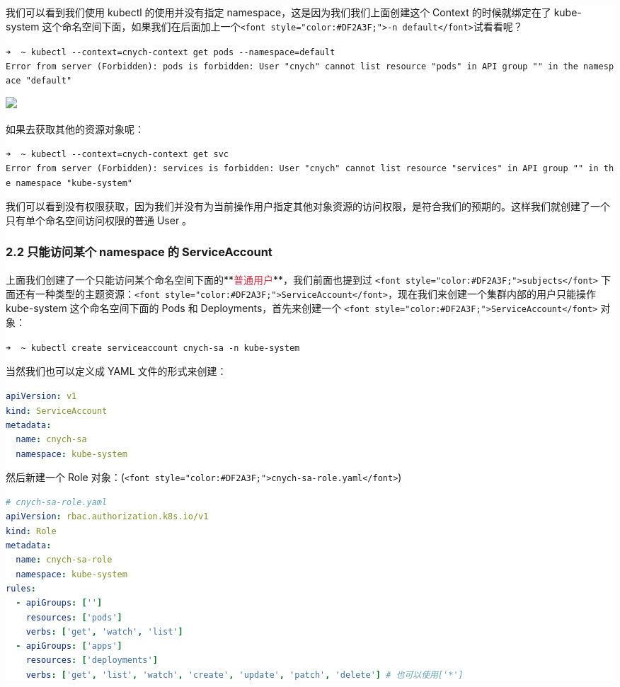 我们可以看到我们使用 kubectl 的使用并没有指定 namespace，这是因为我们我们上面创建这个 Context 的时候就绑定在了 kube-system 这个命名空间下面，如果我们在后面加上一个`<font style="color:#DF2A3F;">-n default</font>`试看看呢？

```shell
➜  ~ kubectl --context=cnych-context get pods --namespace=default
Error from server (Forbidden): pods is forbidden: User "cnych" cannot list resource "pods" in API group "" in the namespace "default"
```

![](https://cdn.nlark.com/yuque/0/2025/png/2555283/1761274256515-30555c26-114b-4460-bf0e-f4e2af57bd05.png)

如果去获取其他的资源对象呢：

```shell
➜  ~ kubectl --context=cnych-context get svc
Error from server (Forbidden): services is forbidden: User "cnych" cannot list resource "services" in API group "" in the namespace "kube-system"
```

我们可以看到没有权限获取，因为我们并没有为当前操作用户指定其他对象资源的访问权限，是符合我们的预期的。这样我们就创建了一个只有单个命名空间访问权限的普通 User 。

### 2.2 只能访问某个 namespace 的 ServiceAccount
上面我们创建了一个只能访问某个命名空间下面的**<font style="color:#DF2A3F;">普通用户</font>**，我们前面也提到过 `<font style="color:#DF2A3F;">subjects</font>`<font style="color:#DF2A3F;"> </font>下面还有一种类型的主题资源：`<font style="color:#DF2A3F;">ServiceAccount</font>`，现在我们来创建一个集群内部的用户只能操作 kube-system 这个命名空间下面的 Pods 和 Deployments，首先来创建一个 `<font style="color:#DF2A3F;">ServiceAccount</font>`<font style="color:#DF2A3F;"> </font>对象：

```shell
➜  ~ kubectl create serviceaccount cnych-sa -n kube-system
```

当然我们也可以定义成 YAML 文件的形式来创建：

```yaml
apiVersion: v1
kind: ServiceAccount
metadata:
  name: cnych-sa
  namespace: kube-system
```

然后新建一个 Role 对象：(`<font style="color:#DF2A3F;">cnych-sa-role.yaml</font>`)

```yaml
# cnych-sa-role.yaml
apiVersion: rbac.authorization.k8s.io/v1
kind: Role
metadata:
  name: cnych-sa-role
  namespace: kube-system
rules:
  - apiGroups: ['']
    resources: ['pods']
    verbs: ['get', 'watch', 'list']
  - apiGroups: ['apps']
    resources: ['deployments']
    verbs: ['get', 'list', 'watch', 'create', 'update', 'patch', 'delete'] # 也可以使用['*']
```

